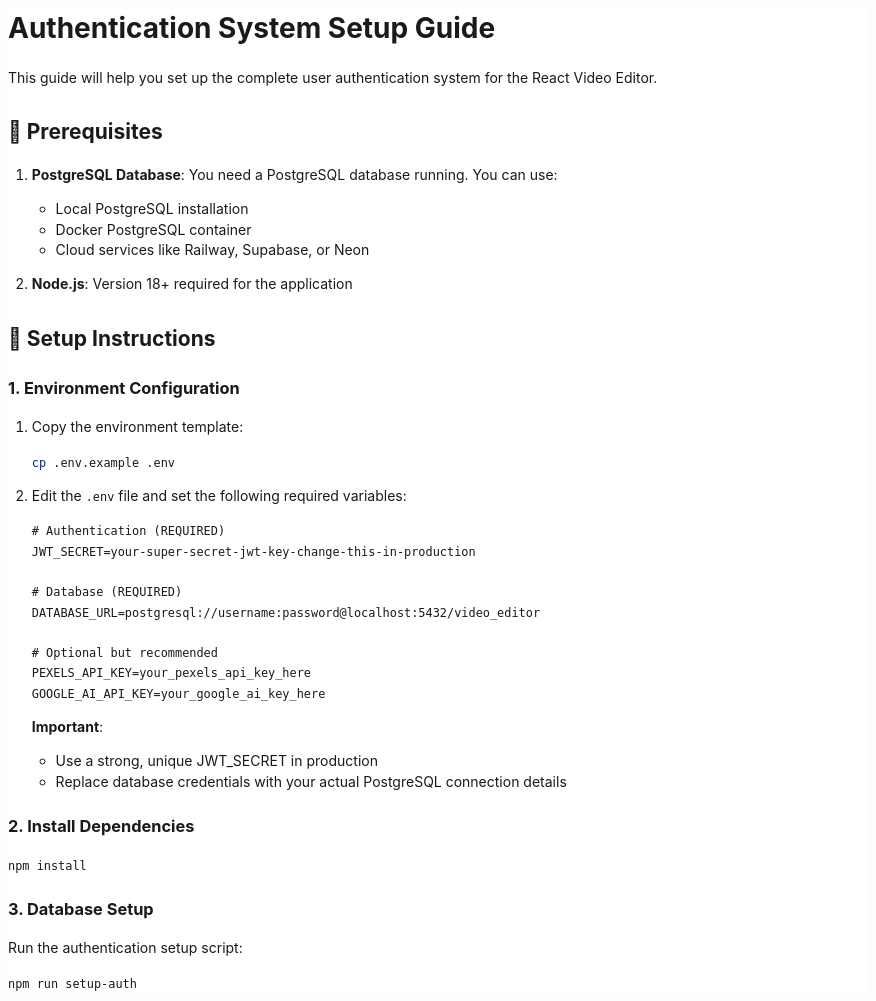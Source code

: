 # Authentication System Setup Guide

This guide will help you set up the complete user authentication system for the React Video Editor.

## 🔧 Prerequisites

1. **PostgreSQL Database**: You need a PostgreSQL database running. You can use:
   - Local PostgreSQL installation
   - Docker PostgreSQL container
   - Cloud services like Railway, Supabase, or Neon

2. **Node.js**: Version 18+ required for the application

## 🚀 Setup Instructions

### 1. Environment Configuration

1. Copy the environment template:
   ```bash
   cp .env.example .env
   ```

2. Edit the `.env` file and set the following required variables:

   ```env
   # Authentication (REQUIRED)
   JWT_SECRET=your-super-secret-jwt-key-change-this-in-production
   
   # Database (REQUIRED)
   DATABASE_URL=postgresql://username:password@localhost:5432/video_editor
   
   # Optional but recommended
   PEXELS_API_KEY=your_pexels_api_key_here
   GOOGLE_AI_API_KEY=your_google_ai_key_here
   ```

   **Important**: 
   - Use a strong, unique JWT_SECRET in production
   - Replace database credentials with your actual PostgreSQL connection details

### 2. Install Dependencies

```bash
npm install
```

### 3. Database Setup

Run the authentication setup script:

```bash
npm run setup-auth
```
